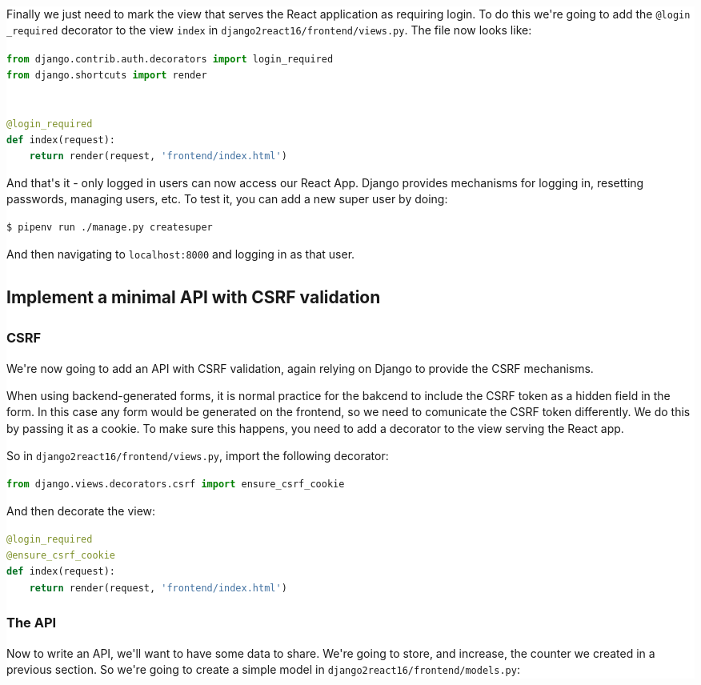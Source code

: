 Finally we just need to mark the view that serves the React application as requiring login. To do this we're going to add the `@login_required` decorator to the view `index` in `django2react16/frontend/views.py`. The file now looks like:

```python
from django.contrib.auth.decorators import login_required
from django.shortcuts import render


@login_required
def index(request):
    return render(request, 'frontend/index.html')
```

And that's it - only logged in users can now access our React App. Django provides mechanisms for logging in, resetting passwords, managing users, etc. To test it, you can add a new super user by doing:

```shell
$ pipenv run ./manage.py createsuper
```

And then navigating to `localhost:8000` and logging in as that user.

<a id="minimal-api-csrf"></a>
## Implement a minimal API with CSRF validation

### CSRF

We're now going to add an API with CSRF validation, again relying on Django to provide the CSRF mechanisms.

When using backend-generated forms, it is normal practice for the bakcend to include the CSRF token as a hidden field in the form. In this case any form would be generated on the frontend, so we need to comunicate the CSRF token differently. We do this by passing it as a cookie. To make sure this happens, you need to add a decorator to the view serving the React app.

So in `django2react16/frontend/views.py`, import the following decorator:

```python
from django.views.decorators.csrf import ensure_csrf_cookie
```

And then decorate the view:

```python
@login_required
@ensure_csrf_cookie
def index(request):
    return render(request, 'frontend/index.html')
```

### The API

Now to write an API, we'll want to have some data to share. We're going to store, and increase, the counter we created in a previous section. So we're going to create a simple model in `django2react16/frontend/models.py`:
